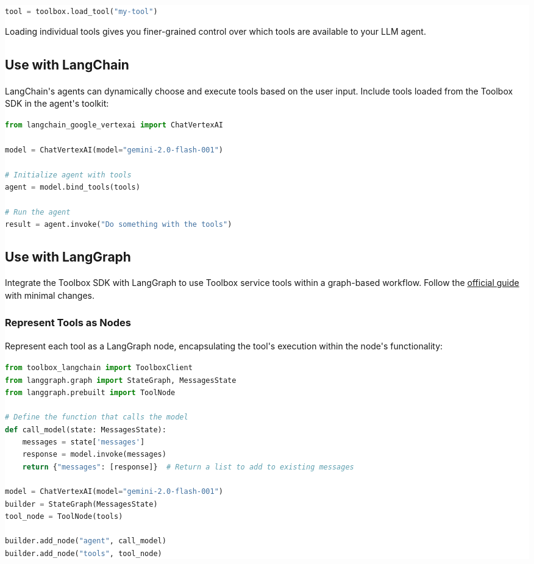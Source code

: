 ```py
tool = toolbox.load_tool("my-tool")
```

Loading individual tools gives you finer-grained control over which tools are
available to your LLM agent.

## Use with LangChain

LangChain's agents can dynamically choose and execute tools based on the user
input. Include tools loaded from the Toolbox SDK in the agent's toolkit:

```py
from langchain_google_vertexai import ChatVertexAI

model = ChatVertexAI(model="gemini-2.0-flash-001")

# Initialize agent with tools
agent = model.bind_tools(tools)

# Run the agent
result = agent.invoke("Do something with the tools")
```

## Use with LangGraph

Integrate the Toolbox SDK with LangGraph to use Toolbox service tools within a
graph-based workflow. Follow the [official
guide](https://langchain-ai.github.io/langgraph/) with minimal changes.

### Represent Tools as Nodes

Represent each tool as a LangGraph node, encapsulating the tool's execution within the node's functionality:

```py
from toolbox_langchain import ToolboxClient
from langgraph.graph import StateGraph, MessagesState
from langgraph.prebuilt import ToolNode

# Define the function that calls the model
def call_model(state: MessagesState):
    messages = state['messages']
    response = model.invoke(messages)
    return {"messages": [response]}  # Return a list to add to existing messages

model = ChatVertexAI(model="gemini-2.0-flash-001")
builder = StateGraph(MessagesState)
tool_node = ToolNode(tools)

builder.add_node("agent", call_model)
builder.add_node("tools", tool_node)
```
